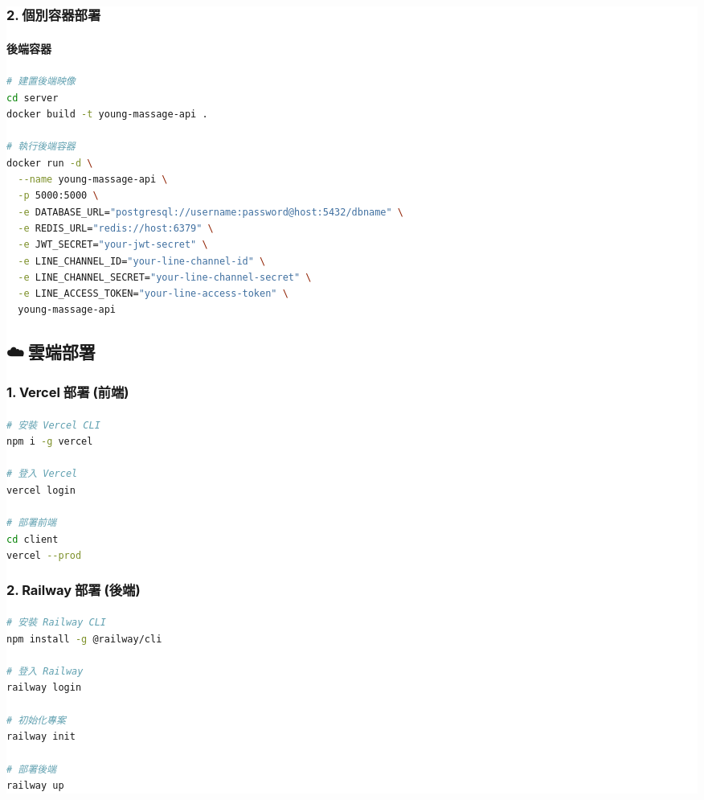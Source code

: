 ### 2. 個別容器部署

#### 後端容器

```bash
# 建置後端映像
cd server
docker build -t young-massage-api .

# 執行後端容器
docker run -d \
  --name young-massage-api \
  -p 5000:5000 \
  -e DATABASE_URL="postgresql://username:password@host:5432/dbname" \
  -e REDIS_URL="redis://host:6379" \
  -e JWT_SECRET="your-jwt-secret" \
  -e LINE_CHANNEL_ID="your-line-channel-id" \
  -e LINE_CHANNEL_SECRET="your-line-channel-secret" \
  -e LINE_ACCESS_TOKEN="your-line-access-token" \
  young-massage-api
```

## ☁️ 雲端部署

### 1. Vercel 部署 (前端)

```bash
# 安裝 Vercel CLI
npm i -g vercel

# 登入 Vercel
vercel login

# 部署前端
cd client
vercel --prod
```

### 2. Railway 部署 (後端)

```bash
# 安裝 Railway CLI
npm install -g @railway/cli

# 登入 Railway
railway login

# 初始化專案
railway init

# 部署後端
railway up
```
